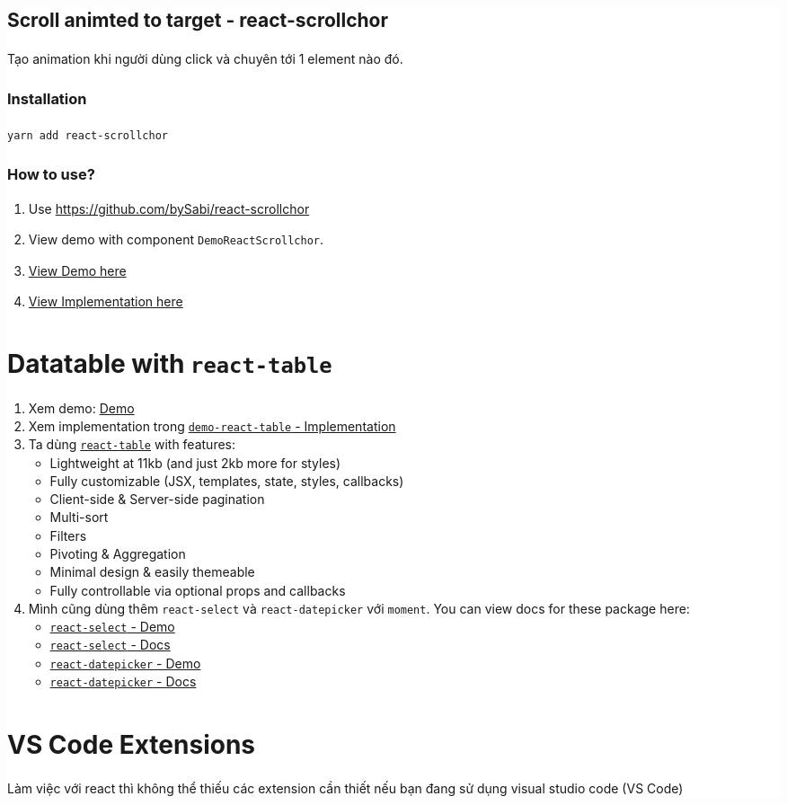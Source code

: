 


## Scroll animted to target - react-scrollchor

Tạo animation khi người dùng click và chuyên tới 1 element nào đó.

### Installation
`yarn add react-scrollchor` 


### How to use?
1. Use https://github.com/bySabi/react-scrollchor
2. View demo with component `DemoReactScrollchor`.

4. [View Demo here](https://huynhsamha.github.io/create-react-app-config/react-scrollchor)
5. [View Implementation here](https://github.com/huynhsamha/create-react-app-config/blob/master/src/components/pages/demo-react-scrollchor/DemoReactScrollchor.jsx)







# Datatable with `react-table`
1. Xem demo: [Demo](https://huynhsamha.github.io/create-react-app-config/react-table)
2. Xem implementation trong  [`demo-react-table` - Implementation](https://github.com/huynhsamha/create-react-app-config/blob/master/src/components/pages/demo-react-table/DemoReactTable.jsx)
3. Ta dùng [`react-table`](https://react-table.js.org/#/story/readme) with features:
	+ Lightweight at 11kb (and just 2kb more for styles)
	+ Fully customizable (JSX, templates, state, styles, callbacks)
	+ Client-side & Server-side pagination
	+ Multi-sort
	+ Filters
	+ Pivoting & Aggregation
	+ Minimal design & easily themeable
	+ Fully controllable via optional props and callbacks
4. Mình cũng dùng thêm `react-select` và `react-datepicker` với `moment`. You can view docs for these package here:
	+ [`react-select` - Demo](http://jedwatson.github.io/react-select/)
	+ [`react-select` - Docs](https://github.com/JedWatson/react-select)
	+ [`react-datepicker` - Demo](https://reactdatepicker.com/)
	+ [`react-datepicker` - Docs](https://github.com/Hacker0x01/react-datepicker)










# VS Code Extensions
Làm việc với react thì không thể thiếu các extension cần thiết nếu bạn đang sử dụng visual studio code (VS Code)
